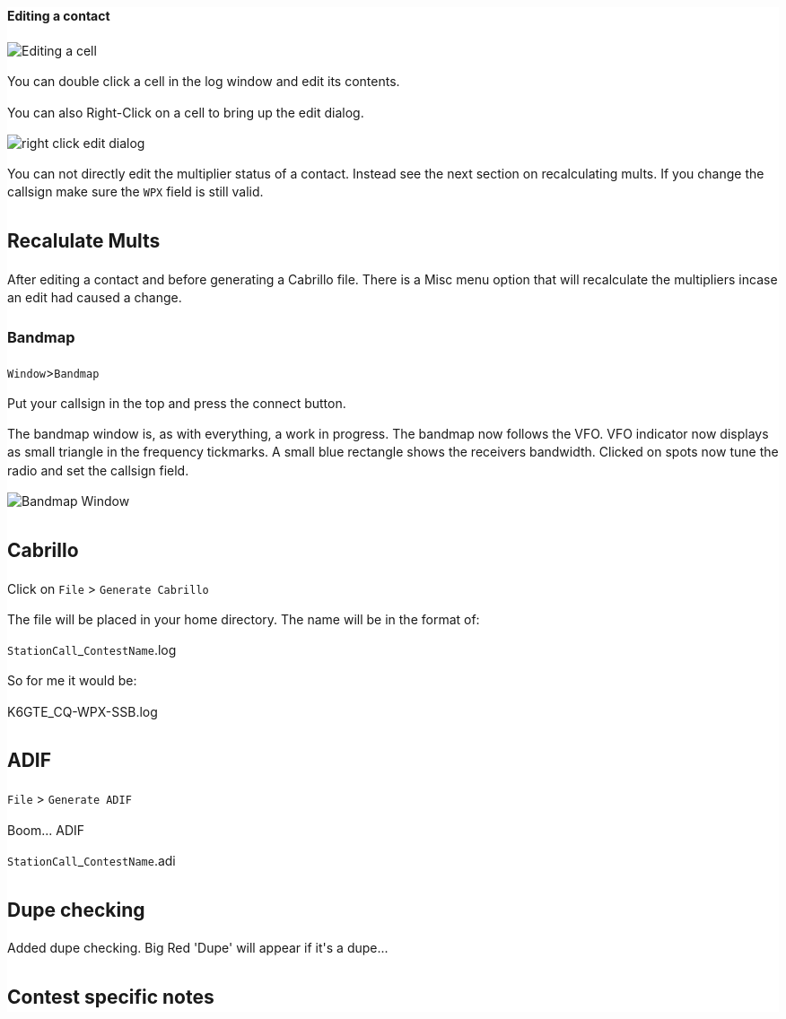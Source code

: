 #### Editing a contact

![Editing a cell](https://github.com/mbridak/not1mm/raw/master/pic/edit_cell.png)

You can double click a cell in the log window and edit its contents.

You can also Right-Click on a cell to bring up the edit dialog.

![right click edit dialog](https://github.com/mbridak/not1mm/raw/master/pic/edit_dialog.png)

You can not directly edit the multiplier status of a contact. Instead see the next section on recalculating mults. If you change the callsign make sure the `WPX` field is still valid.

## Recalulate Mults

After editing a contact and before generating a Cabrillo file. There is a Misc menu option that will recalculate the multipliers incase an edit had caused a change.

### Bandmap

`Window`>`Bandmap`

Put your callsign in the top and press the connect button.

The bandmap window is, as with everything, a work in progress. The bandmap now follows the VFO. VFO indicator now displays as small triangle in the frequency tickmarks. A small blue rectangle shows the receivers bandwidth. Clicked on spots now tune the radio and set the callsign field.

![Bandmap Window](https://github.com/mbridak/not1mm/raw/master/pic/bandmap.png)

## Cabrillo

Click on `File` > `Generate Cabrillo`

The file will be placed in your home directory. The name will be in the format of:

`StationCall`_`ContestName`.log

So for me it would be:

K6GTE_CQ-WPX-SSB.log

## ADIF

`File` > `Generate ADIF`

Boom... ADIF

`StationCall`_`ContestName`.adi

## Dupe checking

Added dupe checking. Big Red 'Dupe' will appear if it's a dupe...

## Contest specific notes
